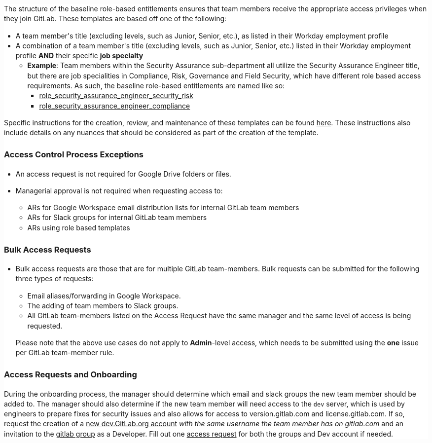 The structure of the baseline role-based entitlements ensures that team members receive the appropriate access privileges when they join GitLab. These templates are based off one of the following:
- A team member's title (excluding levels, such as Junior, Senior, etc.), as listed in their Workday employment profile
- A combination of a team member's title (excluding levels, such as Junior, Senior, etc.) listed in their Workday employment profile **AND** their specific **job specialty** 
   - **Example**: Team members within the Security Assurance sub-department all utilize the Security Assurance Engineer title, but there are job specialities in Compliance, Risk, Governance and Field Security, which have different role based access requirements. As such, the baseline role-based entitlements are named like so:
      - [role_security_assurance_engineer_security_risk](https://gitlab.com/gitlab-com/team-member-epics/access-requests/-/blob/master/.gitlab/issue_templates/role_baseline_access_request_tasks/department_security/role_security_assurance_engineer_security_risk.md)
      - [role_security_assurance_engineer_compliance](https://gitlab.com/gitlab-com/team-member-epics/access-requests/-/blob/master/.gitlab/issue_templates/role_baseline_access_request_tasks/department_security/role_security_assurance_engineer_compliance.md)

Specific instructions for the creation, review, and maintenance of these templates can be found [here](https://about.gitlab.com/handbook/business-technology/team-member-enablement/onboarding-access-requests/access-requests/baseline-entitlements/#instructions). These instructions also include details on any nuances that should be considered as part of the creation of the template.

### Access Control Process Exceptions

* An access request is not required for Google Drive folders or files.

* Managerial approval is not required when requesting access to:

  - ARs for Google Workspace email distribution lists for internal GitLab team members
  - ARs for Slack groups for internal GitLab team members
  - ARs using role based templates

### Bulk Access Requests

* Bulk access requests are those that are for multiple GitLab team-members. Bulk requests can be submitted for the following three types of requests:

  - Email aliases/forwarding in Google Workspace.
  - The adding of team members to Slack groups.
  - All GitLab team-members listed on the Access Request have the same manager and the same level of access is being requested.

  Please note that the above use cases do not apply to **Admin**-level access, which needs to be submitted using the  **one** issue per GitLab team-member rule.


### Access Requests and Onboarding

During the onboarding process, the manager should determine which email and slack groups the new team member should be added to. The manager should also determine if the new team member will need access to the `dev` server, which is used by engineers to prepare fixes for security issues and also allows for access to version.gitlab.com and license.gitlab.com. If so, request the creation of a [new dev.GitLab.org account](https://dev.gitlab.org/admin/users/new) *with the same username the team member has on gitlab.com* and an invitation to the [gitlab group](https://dev.gitlab.org/groups/gitlab/group_members) as a Developer. Fill out one [access request](https://gitlab.com/gitlab-com/team-member-epics/access-requests/-/issues/new?issuable_template=Individual_Bulk_Access_Request) for both the groups and Dev account if needed.
